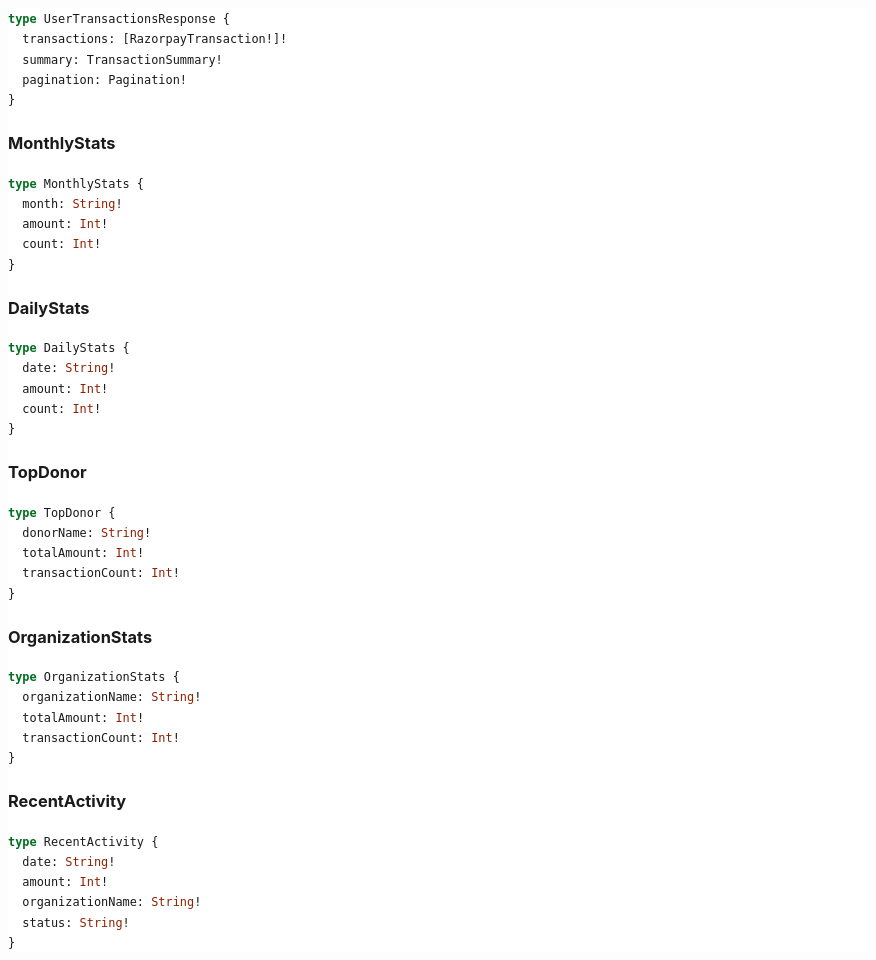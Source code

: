 ```graphql
type UserTransactionsResponse {
  transactions: [RazorpayTransaction!]!
  summary: TransactionSummary!
  pagination: Pagination!
}
```

### MonthlyStats

```graphql
type MonthlyStats {
  month: String!
  amount: Int!
  count: Int!
}
```

### DailyStats

```graphql
type DailyStats {
  date: String!
  amount: Int!
  count: Int!
}
```

### TopDonor

```graphql
type TopDonor {
  donorName: String!
  totalAmount: Int!
  transactionCount: Int!
}
```

### OrganizationStats

```graphql
type OrganizationStats {
  organizationName: String!
  totalAmount: Int!
  transactionCount: Int!
}
```

### RecentActivity

```graphql
type RecentActivity {
  date: String!
  amount: Int!
  organizationName: String!
  status: String!
}
```
